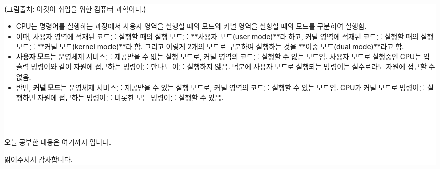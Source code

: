 (그림출처: 이것이 취업을 위한 컴퓨터 과학이다.)

- CPU는 명령어를 실행하는 과정에서 사용자 영역을 실행할 때의 모드와 커널 영역을 실항할 때의 모드를 구분하여 실행함.
- 이때, 사용자 영역에 적재된 코드를 실행할 때의 실행 모드를 **사용자 모드(user mode)**라 하고, 커널 영역에 적재된 코드를 실행할 때의 실행 모드를 **커널 모드(kernel mode)**라 함. 그리고 이렇게 2개의 모드로 구분하여 실행하는 것을 **이중 모드(dual mode)**라고 함.
- **사용자 모드**는 운영체제 서비스를 제공받을 수 없는 실행 모드로, 커널 영역의 코드를 실행할 수 없는 모드임. 사용자 모드로 실행중인 CPU는 입출력 명령어와 같이 자원에 접근하는 명령어를 만나도 이를 실행하지 않음. 덕분에 사용자 모드로 실행되는 명령어는 실수로라도 자원에 접근할 수 없음.
- 반면, **커널 모드**는 운영체제 서비스를 제공받을 수 있는 실행 모드로, 커널 영역의 코드를 실행할 수 있는 모드임. CPU가 커널 모드로 명령어를 실행하면 자원에 접근하는 명령어를 비롯한 모든 명령어를 실행할 수 있음.

<br/>

<br/>

오늘 공부한 내용은 여기까지 입니다.

읽어주셔서 감사합니다.